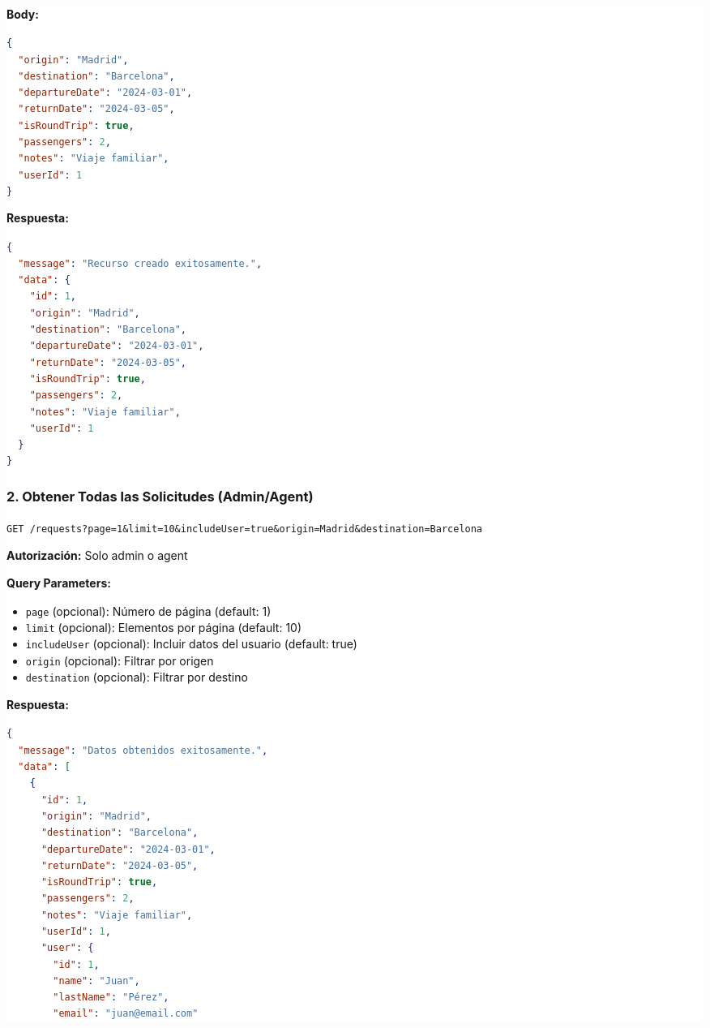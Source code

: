 **Body:**
```json
{
  "origin": "Madrid",
  "destination": "Barcelona",
  "departureDate": "2024-03-01",
  "returnDate": "2024-03-05",
  "isRoundTrip": true,
  "passengers": 2,
  "notes": "Viaje familiar",
  "userId": 1
}
```

**Respuesta:**
```json
{
  "message": "Recurso creado exitosamente.",
  "data": {
    "id": 1,
    "origin": "Madrid",
    "destination": "Barcelona",
    "departureDate": "2024-03-01",
    "returnDate": "2024-03-05",
    "isRoundTrip": true,
    "passengers": 2,
    "notes": "Viaje familiar",
    "userId": 1
  }
}
```

### 2. Obtener Todas las Solicitudes (Admin/Agent)
```http
GET /requests?page=1&limit=10&includeUser=true&origin=Madrid&destination=Barcelona
```

**Autorización:** Solo admin o agent

**Query Parameters:**
- `page` (opcional): Número de página (default: 1)
- `limit` (opcional): Elementos por página (default: 10)
- `includeUser` (opcional): Incluir datos del usuario (default: true)
- `origin` (opcional): Filtrar por origen
- `destination` (opcional): Filtrar por destino

**Respuesta:**
```json
{
  "message": "Datos obtenidos exitosamente.",
  "data": [
    {
      "id": 1,
      "origin": "Madrid",
      "destination": "Barcelona",
      "departureDate": "2024-03-01",
      "returnDate": "2024-03-05",
      "isRoundTrip": true,
      "passengers": 2,
      "notes": "Viaje familiar",
      "userId": 1,
      "user": {
        "id": 1,
        "name": "Juan",
        "lastName": "Pérez",
        "email": "juan@email.com"
```
